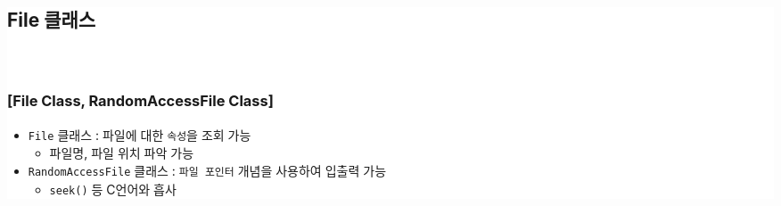 ## File 클래스
#### 

<br>

### [File Class, RandomAccessFile Class]

* ```File``` 클래스 : 파일에 대한 ```속성```을 조회 가능
  * 파일명, 파일 위치 파악 가능
* ```RandomAccessFile``` 클래스 : ```파일 포인터``` 개념을 사용하여 입출력 가능 
  * ```seek()``` 등  C언어와 흡사
